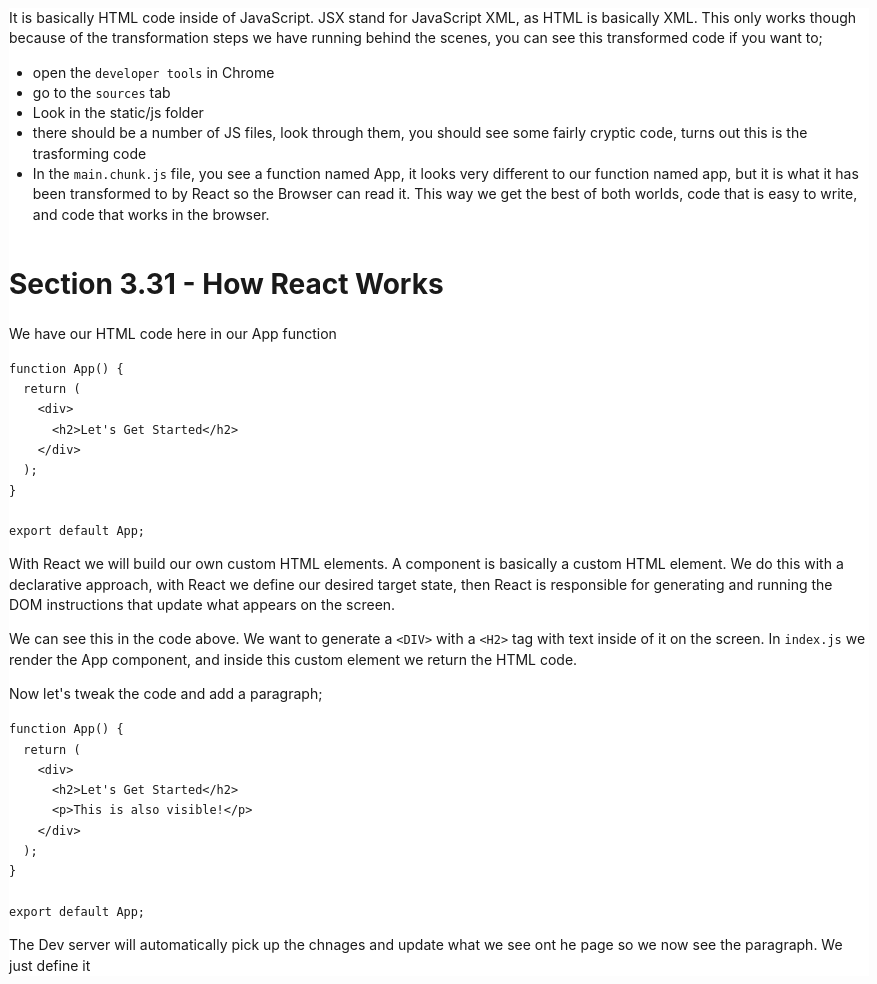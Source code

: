 It is basically HTML code inside of JavaScript. JSX stand for JavaScript XML, as HTML is basically XML. This only works though because of the transformation steps we have running behind the scenes, you can see this transformed code if you want to;
* open the `developer tools` in Chrome
* go to the `sources` tab
* Look in the static/js folder
* there should be a number of JS files, look through them, you should see some fairly cryptic code, turns out this is the trasforming code
* In the `main.chunk.js` file, you see a function named App, it looks very different to our function named app, but it is what it has been transformed to by React so the Browser can read it. This way we get the best of both worlds, code that is easy to write, and code that works in the browser.


# Section 3.31 - How React Works
We have our HTML code here in our App function
```
function App() {
  return (
    <div>
      <h2>Let's Get Started</h2>
    </div>
  );
}

export default App;
```

With React we will build our own custom HTML elements. A component is basically a custom HTML element. We do this with a declarative approach, with React we define our desired target state, then React is responsible for generating and running the DOM instructions that update what appears on the screen.

We can see this in the code above. We want to generate a `<DIV>` with a `<H2>` tag with text inside of it on the screen. In `index.js` we render the App component, and inside this custom element we return the HTML code.

Now let's tweak the code and add a paragraph;
```
function App() {
  return (
    <div>
      <h2>Let's Get Started</h2>
      <p>This is also visible!</p>
    </div>
  );
}

export default App;
```

The Dev server will automatically pick up the chnages and update what we see ont he page so we now see the paragraph. We just define it

